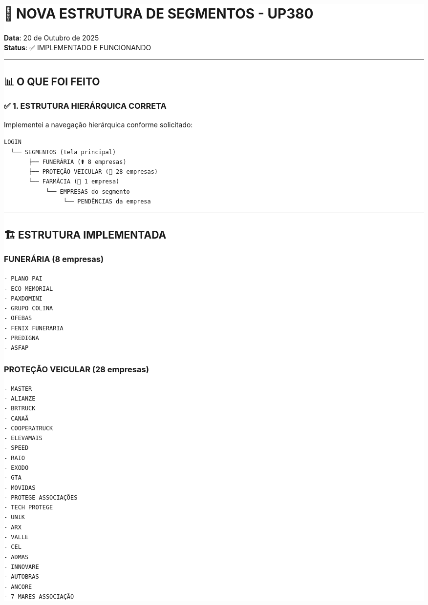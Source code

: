 # 🎉 NOVA ESTRUTURA DE SEGMENTOS - UP380

**Data**: 20 de Outubro de 2025  
**Status**: ✅ IMPLEMENTADO E FUNCIONANDO

---

## 📊 O QUE FOI FEITO

### ✅ 1. ESTRUTURA HIERÁRQUICA CORRETA

Implementei a navegação hierárquica conforme solicitado:

```
LOGIN
  └── SEGMENTOS (tela principal)
       ├── FUNERÁRIA (⚰️ 8 empresas)
       ├── PROTEÇÃO VEICULAR (🚗 28 empresas)
       └── FARMÁCIA (💊 1 empresa)
            └── EMPRESAS do segmento
                 └── PENDÊNCIAS da empresa
```

---

## 🏗️ ESTRUTURA IMPLEMENTADA

### **FUNERÁRIA** (8 empresas)
```
- PLANO PAI
- ECO MEMORIAL
- PAXDOMINI
- GRUPO COLINA
- OFEBAS
- FENIX FUNERARIA
- PREDIGNA
- ASFAP
```

### **PROTEÇÃO VEICULAR** (28 empresas)
```
- MASTER
- ALIANZE
- BRTRUCK
- CANAÃ
- COOPERATRUCK
- ELEVAMAIS
- SPEED
- RAIO
- EXODO
- GTA
- MOVIDAS
- PROTEGE ASSOCIAÇÕES
- TECH PROTEGE
- UNIK
- ARX
- VALLE
- CEL
- ADMAS
- INNOVARE
- AUTOBRAS
- ANCORE
- 7 MARES ASSOCIAÇÃO
```